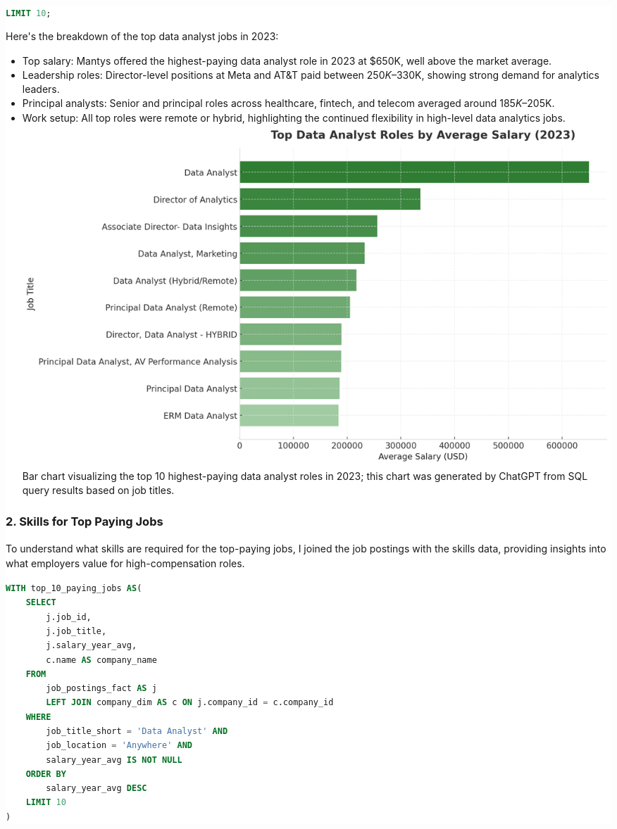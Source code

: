 ``` sql
LIMIT 10;
```
Here's the breakdown of the top data analyst jobs in 2023:
- Top salary: Mantys offered the highest-paying data analyst role in 2023 at $650K, well above the market average.
- Leadership roles: Director-level positions at Meta and AT&T paid between $250K–$330K, showing strong demand for analytics leaders.
- Principal analysts: Senior and principal roles across healthcare, fintech, and telecom averaged around $185K–$205K.
- Work setup: All top roles were remote or hybrid, highlighting the continued flexibility in high-level data analytics jobs.
![Top Paying Roles](assets/1_top_paying_roles.png)
Bar chart visualizing the top 10 highest-paying data analyst roles in 2023; this chart was generated by ChatGPT from SQL query results based on job titles.

### 2. Skills for Top Paying Jobs
To understand what skills are required for the top-paying jobs, I joined the job postings with the skills data, providing insights into what employers value for high-compensation roles.

``` sql
WITH top_10_paying_jobs AS(
    SELECT
        j.job_id,
        j.job_title,
        j.salary_year_avg,
        c.name AS company_name
    FROM
        job_postings_fact AS j
        LEFT JOIN company_dim AS c ON j.company_id = c.company_id
    WHERE
        job_title_short = 'Data Analyst' AND
        job_location = 'Anywhere' AND
        salary_year_avg IS NOT NULL
    ORDER BY
        salary_year_avg DESC
    LIMIT 10
)

```